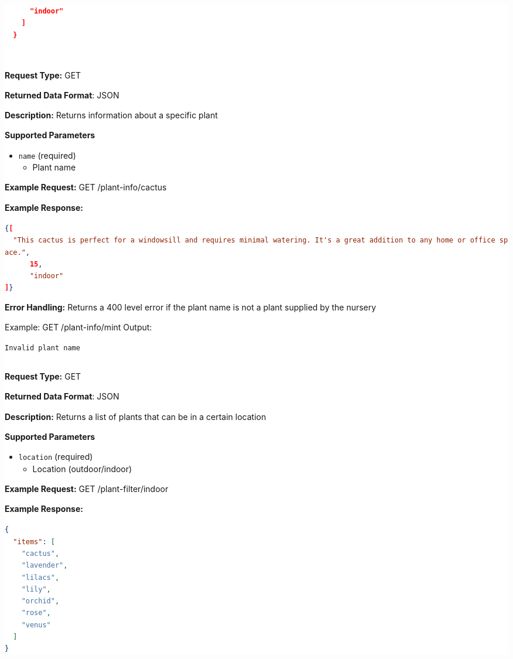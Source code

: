 ```json
      "indoor"
    ]
  }
  
```

##
**Request Type:** GET

**Returned Data Format**: JSON

**Description:** Returns information about a specific plant

**Supported Parameters** 
* `name` (required)
  * Plant name

**Example Request:** GET /plant-info/cactus

**Example Response:**

```json
{[
  "This cactus is perfect for a windowsill and requires minimal watering. It's a great addition to any home or office space.",
      15,
      "indoor"
]}
```

**Error Handling:**
Returns a 400 level error if the plant name is not a plant supplied by the nursery

Example: GET /plant-info/mint
Output:
```
Invalid plant name
```

##
**Request Type:** GET

**Returned Data Format**: JSON

**Description:** Returns a list of plants that can be in a certain location

**Supported Parameters** 
* `location` (required)
  * Location (outdoor/indoor)

**Example Request:** GET /plant-filter/indoor

**Example Response:**

```json
{
  "items": [
    "cactus",
    "lavender",
    "lilacs",
    "lily",
    "orchid",
    "rose",
    "venus"
  ]
}
```
